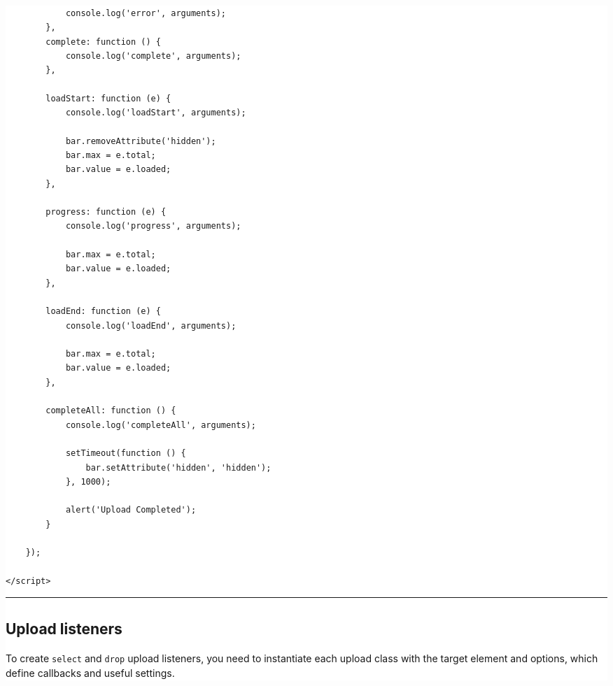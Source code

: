 ```example
            console.log('error', arguments);
        },
        complete: function () {
            console.log('complete', arguments);
        },

        loadStart: function (e) {
            console.log('loadStart', arguments);

            bar.removeAttribute('hidden');
            bar.max = e.total;
            bar.value = e.loaded;
        },

        progress: function (e) {
            console.log('progress', arguments);

            bar.max = e.total;
            bar.value = e.loaded;
        },

        loadEnd: function (e) {
            console.log('loadEnd', arguments);

            bar.max = e.total;
            bar.value = e.loaded;
        },

        completeAll: function () {
            console.log('completeAll', arguments);

            setTimeout(function () {
                bar.setAttribute('hidden', 'hidden');
            }, 1000);

            alert('Upload Completed');
        }

    });

</script>

```

***

## Upload listeners

To create `select` and `drop` upload listeners, you need to instantiate each upload class with the target element and options, which define callbacks and useful settings.
